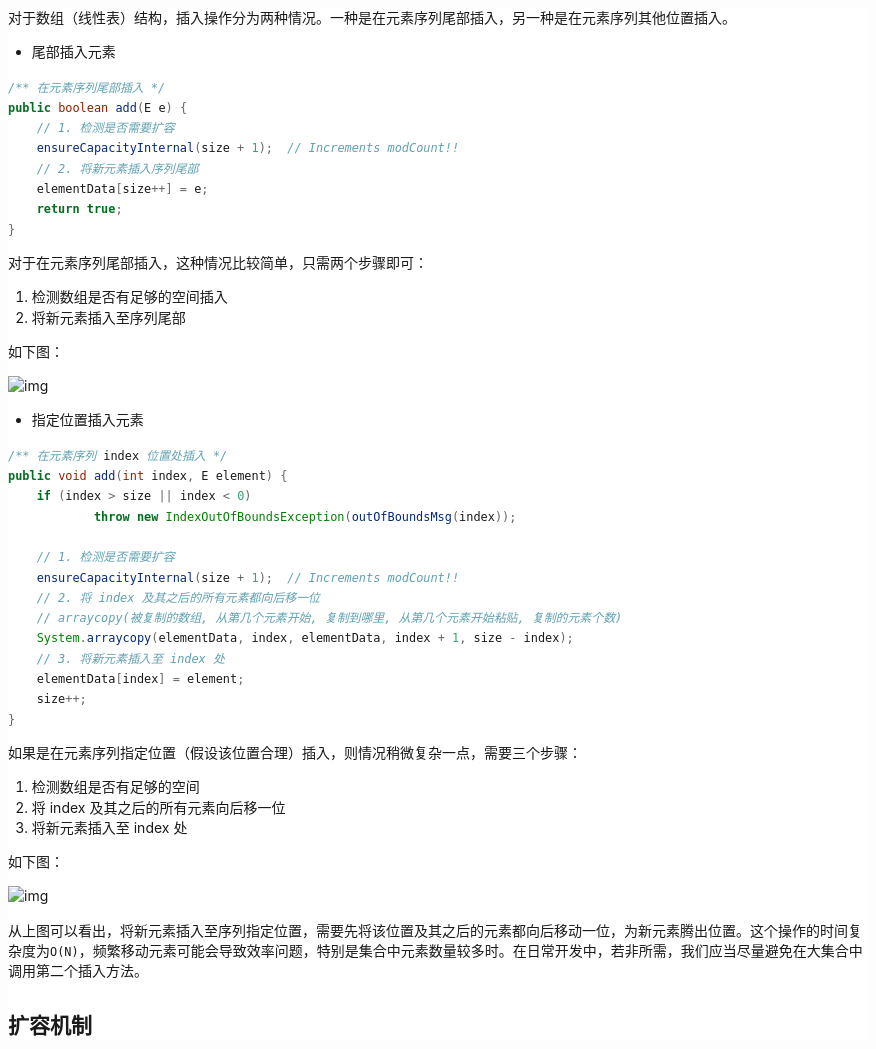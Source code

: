 对于数组（线性表）结构，插入操作分为两种情况。一种是在元素序列尾部插入，另一种是在元素序列其他位置插入。

- 尾部插入元素

```java
/** 在元素序列尾部插入 */
public boolean add(E e) {
    // 1. 检测是否需要扩容
    ensureCapacityInternal(size + 1);  // Increments modCount!!
    // 2. 将新元素插入序列尾部
    elementData[size++] = e;
    return true;
}
```

对于在元素序列尾部插入，这种情况比较简单，只需两个步骤即可：

1. 检测数组是否有足够的空间插入
2. 将新元素插入至序列尾部

如下图：

![img](https://raw.githubusercontent.com/jeanboydev/Android-ReadTheFuckingSourceCode/master/resources/images/java/basic/java_arraylist/arraylist_add.png)

- 指定位置插入元素

```java
/** 在元素序列 index 位置处插入 */
public void add(int index, E element) {
    if (index > size || index < 0)
            throw new IndexOutOfBoundsException(outOfBoundsMsg(index));

    // 1. 检测是否需要扩容
    ensureCapacityInternal(size + 1);  // Increments modCount!!
    // 2. 将 index 及其之后的所有元素都向后移一位
    // arraycopy(被复制的数组, 从第几个元素开始, 复制到哪里, 从第几个元素开始粘贴, 复制的元素个数)
    System.arraycopy(elementData, index, elementData, index + 1, size - index);
    // 3. 将新元素插入至 index 处
    elementData[index] = element;
    size++;
}
```

如果是在元素序列指定位置（假设该位置合理）插入，则情况稍微复杂一点，需要三个步骤：

1. 检测数组是否有足够的空间
2. 将 index 及其之后的所有元素向后移一位
3. 将新元素插入至 index 处

如下图：

![img](https://raw.githubusercontent.com/jeanboydev/Android-ReadTheFuckingSourceCode/master/resources/images/java/basic/java_arraylist/arraylist_add2.png)

从上图可以看出，将新元素插入至序列指定位置，需要先将该位置及其之后的元素都向后移动一位，为新元素腾出位置。这个操作的时间复杂度为`O(N)`，频繁移动元素可能会导致效率问题，特别是集合中元素数量较多时。在日常开发中，若非所需，我们应当尽量避免在大集合中调用第二个插入方法。

## 扩容机制
